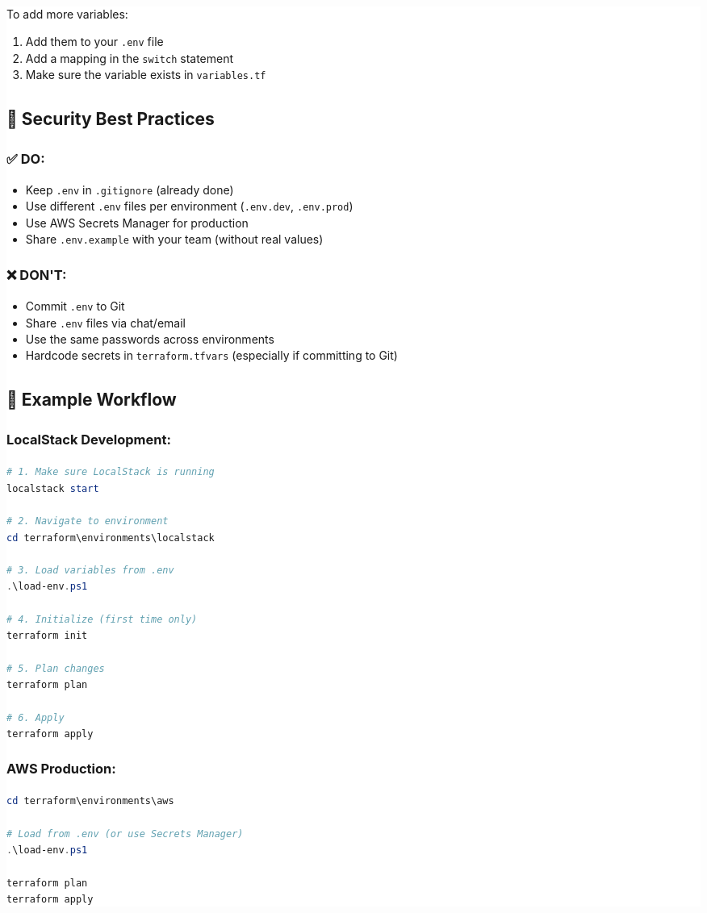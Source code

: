 To add more variables:
1. Add them to your `.env` file
2. Add a mapping in the `switch` statement
3. Make sure the variable exists in `variables.tf`

## 🔐 Security Best Practices

### ✅ DO:
- Keep `.env` in `.gitignore` (already done)
- Use different `.env` files per environment (`.env.dev`, `.env.prod`)
- Use AWS Secrets Manager for production
- Share `.env.example` with your team (without real values)

### ❌ DON'T:
- Commit `.env` to Git
- Share `.env` files via chat/email
- Use the same passwords across environments
- Hardcode secrets in `terraform.tfvars` (especially if committing to Git)

## 📝 Example Workflow

### LocalStack Development:
```powershell
# 1. Make sure LocalStack is running
localstack start

# 2. Navigate to environment
cd terraform\environments\localstack

# 3. Load variables from .env
.\load-env.ps1

# 4. Initialize (first time only)
terraform init

# 5. Plan changes
terraform plan

# 6. Apply
terraform apply
```

### AWS Production:
```powershell
cd terraform\environments\aws

# Load from .env (or use Secrets Manager)
.\load-env.ps1

terraform plan
terraform apply
```
